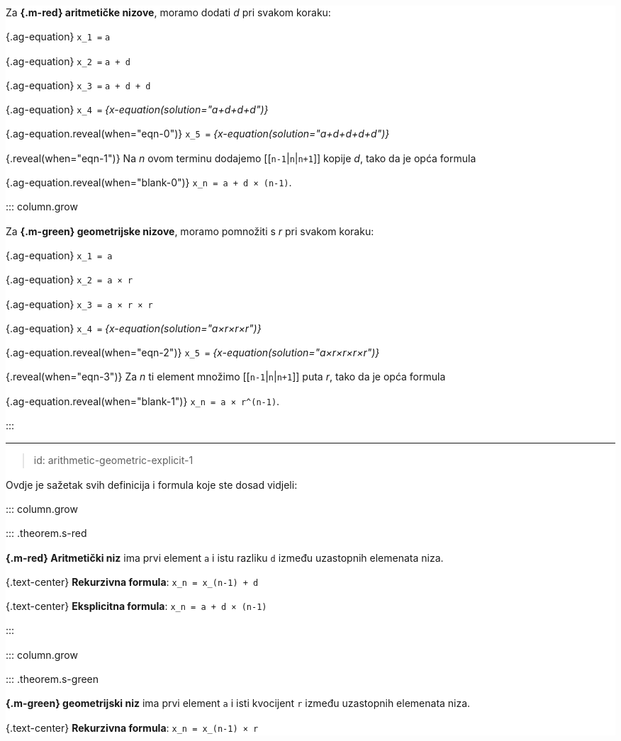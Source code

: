 Za __{.m-red} aritmetičke nizove__, moramo dodati _d_ pri svakom koraku:

{.ag-equation} `x_1 =` `a`

{.ag-equation} `x_2 =` `a + d`

{.ag-equation} `x_3 =` `a + d + d`

{.ag-equation} `x_4 =` _{x-equation(solution="a+d+d+d")}_

{.ag-equation.reveal(when="eqn-0")} `x_5 =` _{x-equation(solution="a+d+d+d+d")}_

{.reveal(when="eqn-1")} Na _n_ ovom terminu dodajemo [[`n-1`|`n`|`n+1`]] kopije _d_, tako da je opća formula

{.ag-equation.reveal(when="blank-0")} `x_n = a + d × (n-1)`.

::: column.grow

Za __{.m-green} geometrijske nizove__, moramo pomnožiti s _r_ pri svakom koraku:

{.ag-equation} `x_1 = a`

{.ag-equation} `x_2 = a × r`

{.ag-equation} `x_3 = a × r × r`

{.ag-equation} `x_4 =` _{x-equation(solution="a×r×r×r")}_

{.ag-equation.reveal(when="eqn-2")} `x_5 =` _{x-equation(solution="a×r×r×r×r")}_

{.reveal(when="eqn-3")} Za _n_ ti element množimo [[`n-1`|`n`|`n+1`]] puta _r_, tako da je opća formula

{.ag-equation.reveal(when="blank-1")} `x_n = a × r^(n-1)`.

:::

---
> id: arithmetic-geometric-explicit-1

Ovdje je sažetak svih definicija i formula koje ste dosad vidjeli:

::: column.grow

::: .theorem.s-red

__{.m-red} Aritmetički niz__ ima prvi element `a` i istu razliku `d` između uzastopnih elemenata niza.

{.text-center} __Rekurzivna formula__: `x_n = x_(n-1) + d`

{.text-center} __Eksplicitna formula__: `x_n = a + d × (n-1)`

:::

::: column.grow

::: .theorem.s-green

__{.m-green} geometrijski niz__ ima prvi element `a` i isti kvocijent `r` između uzastopnih elemenata niza.

{.text-center} __Rekurzivna formula__: `x_n = x_(n-1) × r`
